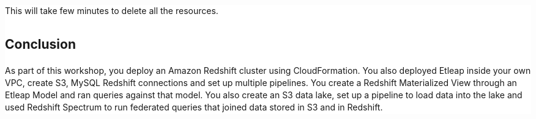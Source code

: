 This will take few minutes to delete all the resources. 

## Conclusion

As part of this workshop, you deploy an Amazon Redshift cluster using CloudFormation. You also deployed Etleap inside your own VPC, create S3, MySQL Redshift connections and set up multiple pipelines. You create a Redshift Materialized View through an Etleap Model and ran queries against that model. You also create an S3 data lake, set up a pipeline to load data into the lake and used Redshift Spectrum to run federated queries that joined data stored in S3 and in Redshift. 
